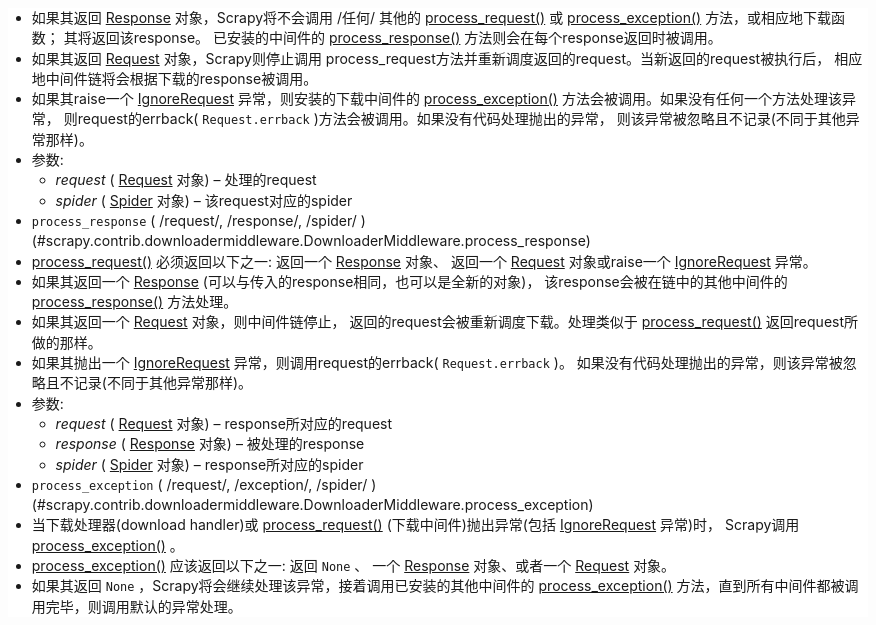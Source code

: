   * 如果其返回 [Response](https://github.com/yourwilliam/whyclass_python/tree/d24463376b112278a67bcdc9fde23c4ca399a069/scrapy/request-response.html#scrapy.http.Response) 对象，Scrapy将不会调用 /任何/ 其他的 [process\_request\(\)](xia-zai-qi-zhong-jian-jian.md#scrapy.contrib.downloadermiddleware.DownloaderMiddleware.process_request) 或 [process\_exception\(\)](xia-zai-qi-zhong-jian-jian.md#scrapy.contrib.downloadermiddleware.DownloaderMiddleware.process_exception) 方法，或相应地下载函数； 其将返回该response。 已安装的中间件的 [process\_response\(\)](xia-zai-qi-zhong-jian-jian.md#scrapy.contrib.downloadermiddleware.DownloaderMiddleware.process_response) 方法则会在每个response返回时被调用。
  * 如果其返回 [Request](https://github.com/yourwilliam/whyclass_python/tree/d24463376b112278a67bcdc9fde23c4ca399a069/scrapy/request-response.html#scrapy.http.Request) 对象，Scrapy则停止调用 process\_request方法并重新调度返回的request。当新返回的request被执行后， 相应地中间件链将会根据下载的response被调用。
  * 如果其raise一个 [IgnoreRequest](https://github.com/yourwilliam/whyclass_python/tree/d24463376b112278a67bcdc9fde23c4ca399a069/scrapy/exceptions.html#scrapy.exceptions.IgnoreRequest) 异常，则安装的下载中间件的 [process\_exception\(\)](xia-zai-qi-zhong-jian-jian.md#scrapy.contrib.downloadermiddleware.DownloaderMiddleware.process_exception) 方法会被调用。如果没有任何一个方法处理该异常， 则request的errback\( `Request.errback` \)方法会被调用。如果没有代码处理抛出的异常， 则该异常被忽略且不记录\(不同于其他异常那样\)。
  * 参数:
    * _request_ \( [Request](https://github.com/yourwilliam/whyclass_python/tree/d24463376b112278a67bcdc9fde23c4ca399a069/scrapy/request-response.html#scrapy.http.Request) 对象\) – 处理的request
    * _spider_ \( [Spider](https://github.com/yourwilliam/whyclass_python/tree/d24463376b112278a67bcdc9fde23c4ca399a069/scrapy/spiders.html#scrapy.spider.Spider) 对象\) – 该request对应的spider
  * `process_response` \( /request/, /response/, /spider/ \) \(\#scrapy.contrib.downloadermiddleware.DownloaderMiddleware.process\_response\)
  * [process\_request\(\)](xia-zai-qi-zhong-jian-jian.md#scrapy.contrib.downloadermiddleware.DownloaderMiddleware.process_request) 必须返回以下之一: 返回一个 [Response](https://github.com/yourwilliam/whyclass_python/tree/d24463376b112278a67bcdc9fde23c4ca399a069/scrapy/request-response.html#scrapy.http.Response) 对象、 返回一个 [Request](https://github.com/yourwilliam/whyclass_python/tree/d24463376b112278a67bcdc9fde23c4ca399a069/scrapy/request-response.html#scrapy.http.Request) 对象或raise一个 [IgnoreRequest](https://github.com/yourwilliam/whyclass_python/tree/d24463376b112278a67bcdc9fde23c4ca399a069/scrapy/exceptions.html#scrapy.exceptions.IgnoreRequest) 异常。
  * 如果其返回一个 [Response](https://github.com/yourwilliam/whyclass_python/tree/d24463376b112278a67bcdc9fde23c4ca399a069/scrapy/request-response.html#scrapy.http.Response) \(可以与传入的response相同，也可以是全新的对象\)， 该response会被在链中的其他中间件的 [process\_response\(\)](xia-zai-qi-zhong-jian-jian.md#scrapy.contrib.downloadermiddleware.DownloaderMiddleware.process_response) 方法处理。
  * 如果其返回一个 [Request](https://github.com/yourwilliam/whyclass_python/tree/d24463376b112278a67bcdc9fde23c4ca399a069/scrapy/request-response.html#scrapy.http.Request) 对象，则中间件链停止， 返回的request会被重新调度下载。处理类似于 [process\_request\(\)](xia-zai-qi-zhong-jian-jian.md#scrapy.contrib.downloadermiddleware.DownloaderMiddleware.process_request) 返回request所做的那样。
  * 如果其抛出一个 [IgnoreRequest](https://github.com/yourwilliam/whyclass_python/tree/d24463376b112278a67bcdc9fde23c4ca399a069/scrapy/exceptions.html#scrapy.exceptions.IgnoreRequest) 异常，则调用request的errback\( `Request.errback` \)。 如果没有代码处理抛出的异常，则该异常被忽略且不记录\(不同于其他异常那样\)。
  * 参数:
    * _request_ \( [Request](https://github.com/yourwilliam/whyclass_python/tree/d24463376b112278a67bcdc9fde23c4ca399a069/scrapy/request-response.html#scrapy.http.Request) 对象\) – response所对应的request
    * _response_ \( [Response](https://github.com/yourwilliam/whyclass_python/tree/d24463376b112278a67bcdc9fde23c4ca399a069/scrapy/request-response.html#scrapy.http.Response) 对象\) – 被处理的response
    * _spider_ \( [Spider](https://github.com/yourwilliam/whyclass_python/tree/d24463376b112278a67bcdc9fde23c4ca399a069/scrapy/spiders.html#scrapy.spider.Spider) 对象\) – response所对应的spider
  * `process_exception` \( /request/, /exception/, /spider/ \) \(\#scrapy.contrib.downloadermiddleware.DownloaderMiddleware.process\_exception\)
  * 当下载处理器\(download handler\)或 [process\_request\(\)](xia-zai-qi-zhong-jian-jian.md#scrapy.contrib.downloadermiddleware.DownloaderMiddleware.process_request) \(下载中间件\)抛出异常\(包括 [IgnoreRequest](https://github.com/yourwilliam/whyclass_python/tree/d24463376b112278a67bcdc9fde23c4ca399a069/scrapy/exceptions.html#scrapy.exceptions.IgnoreRequest) 异常\)时， Scrapy调用 [process\_exception\(\)](xia-zai-qi-zhong-jian-jian.md#scrapy.contrib.downloadermiddleware.DownloaderMiddleware.process_exception) 。
  * [process\_exception\(\)](xia-zai-qi-zhong-jian-jian.md#scrapy.contrib.downloadermiddleware.DownloaderMiddleware.process_exception) 应该返回以下之一: 返回 `None` 、 一个 [Response](https://github.com/yourwilliam/whyclass_python/tree/d24463376b112278a67bcdc9fde23c4ca399a069/scrapy/request-response.html#scrapy.http.Response) 对象、或者一个 [Request](https://github.com/yourwilliam/whyclass_python/tree/d24463376b112278a67bcdc9fde23c4ca399a069/scrapy/request-response.html#scrapy.http.Request) 对象。
  * 如果其返回 `None` ，Scrapy将会继续处理该异常，接着调用已安装的其他中间件的 [process\_exception\(\)](xia-zai-qi-zhong-jian-jian.md#scrapy.contrib.downloadermiddleware.DownloaderMiddleware.process_exception) 方法，直到所有中间件都被调用完毕，则调用默认的异常处理。